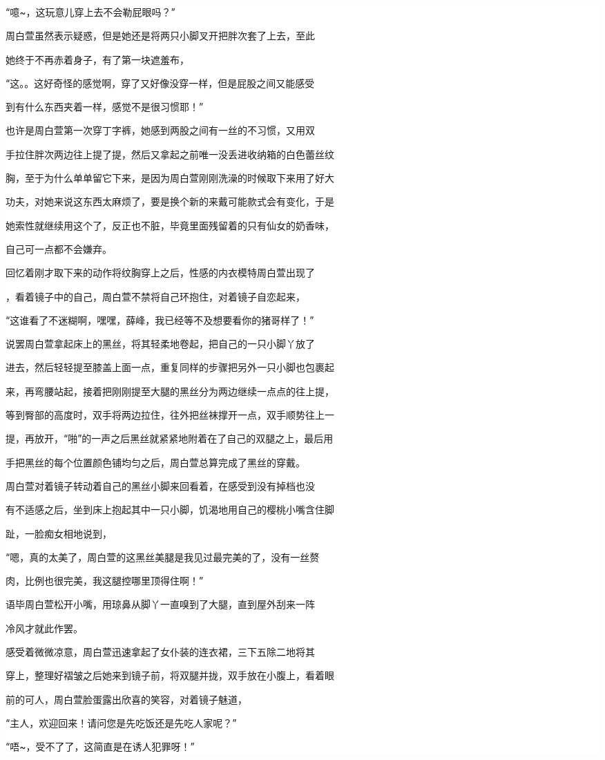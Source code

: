 “噫~，这玩意儿穿上去不会勒屁眼吗？”

周白萱虽然表示疑惑，但是她还是将两只小脚叉开把胖次套了上去，至此

她终于不再赤着身子，有了第一块遮羞布，

“这。。这好奇怪的感觉啊，穿了又好像没穿一样，但是屁股之间又能感受

到有什么东西夹着一样，感觉不是很习惯耶！”

也许是周白萱第一次穿丁字裤，她感到两股之间有一丝的不习惯，又用双

手拉住胖次两边往上提了提，然后又拿起之前唯一没丢进收纳箱的白色蕾丝纹

胸，至于为什么单单留它下来，是因为周白萱刚刚洗澡的时候取下来用了好大

功夫，对她来说这东西太麻烦了，要是换个新的来戴可能款式会有变化，于是

她索性就继续用这个了，反正也不脏，毕竟里面残留着的只有仙女的奶香味，

自己可一点都不会嫌弃。

回忆着刚才取下来的动作将纹胸穿上之后，性感的内衣模特周白萱出现了

，看着镜子中的自己，周白萱不禁将自己环抱住，对着镜子自恋起来，

“这谁看了不迷糊啊，嘿嘿，薛峰，我已经等不及想要看你的猪哥样了！”



说罢周白萱拿起床上的黑丝，将其轻柔地卷起，把自己的一只小脚丫放了

进去，然后轻轻提至膝盖上面一点，重复同样的步骤把另外一只小脚也包裹起

来，再弯腰站起，接着把刚刚提至大腿的黑丝分为两边继续一点点的往上提，

等到臀部的高度时，双手将两边拉住，往外把丝袜撑开一点，双手顺势往上一

提，再放开，“啪”的一声之后黑丝就紧紧地附着在了自己的双腿之上，最后用

手把黑丝的每个位置颜色铺均匀之后，周白萱总算完成了黑丝的穿戴。

周白萱对着镜子转动着自己的黑丝小脚来回看着，在感受到没有掉档也没

有不适感之后，坐到床上抱起其中一只小脚，饥渴地用自己的樱桃小嘴含住脚

趾，一脸痴女相地说到，

“嗯，真的太美了，周白萱的这黑丝美腿是我见过最完美的了，没有一丝赘

肉，比例也很完美，我这腿控哪里顶得住啊！”

语毕周白萱松开小嘴，用琼鼻从脚丫一直嗅到了大腿，直到屋外刮来一阵

冷风才就此作罢。

感受着微微凉意，周白萱迅速拿起了女仆装的连衣裙，三下五除二地将其

穿上，整理好褶皱之后她来到镜子前，将双腿并拢，双手放在小腹上，看着眼

前的可人，周白萱脸蛋露出欣喜的笑容，对着镜子魅道，

“主人，欢迎回来！请问您是先吃饭还是先吃人家呢？”

“唔~，受不了了，这简直是在诱人犯罪呀！”
